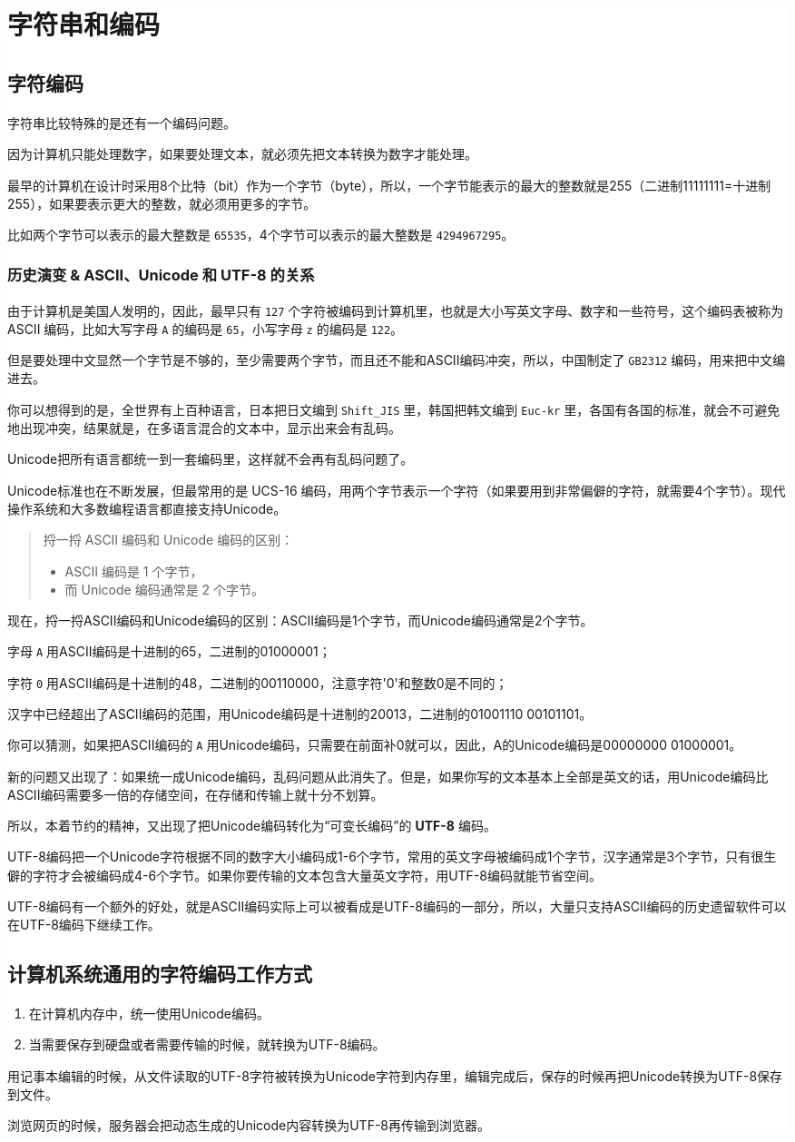 # 字符串和编码

## 字符编码

字符串比较特殊的是还有一个编码问题。

因为计算机只能处理数字，如果要处理文本，就必须先把文本转换为数字才能处理。

最早的计算机在设计时采用8个比特（bit）作为一个字节（byte），所以，一个字节能表示的最大的整数就是255（二进制11111111=十进制255），如果要表示更大的整数，就必须用更多的字节。

比如两个字节可以表示的最大整数是 `65535`，4个字节可以表示的最大整数是 `4294967295`。

### 历史演变 & ASCII、Unicode 和 UTF-8 的关系

由于计算机是美国人发明的，因此，最早只有 `127` 个字符被编码到计算机里，也就是大小写英文字母、数字和一些符号，这个编码表被称为 ASCII 编码，比如大写字母 `A` 的编码是 `65`，小写字母 `z` 的编码是 `122`。

但是要处理中文显然一个字节是不够的，至少需要两个字节，而且还不能和ASCII编码冲突，所以，中国制定了 `GB2312` 编码，用来把中文编进去。

你可以想得到的是，全世界有上百种语言，日本把日文编到 `Shift_JIS` 里，韩国把韩文编到 `Euc-kr` 里，各国有各国的标准，就会不可避免地出现冲突，结果就是，在多语言混合的文本中，显示出来会有乱码。

Unicode把所有语言都统一到一套编码里，这样就不会再有乱码问题了。

Unicode标准也在不断发展，但最常用的是 UCS-16 编码，用两个字节表示一个字符（如果要用到非常偏僻的字符，就需要4个字节）。现代操作系统和大多数编程语言都直接支持Unicode。

> 捋一捋 ASCII 编码和 Unicode 编码的区别：
> - ASCII 编码是 1 个字节，
> - 而 Unicode 编码通常是 2 个字节。

现在，捋一捋ASCII编码和Unicode编码的区别：ASCII编码是1个字节，而Unicode编码通常是2个字节。

字母 `A` 用ASCII编码是十进制的65，二进制的01000001；

字符 `0` 用ASCII编码是十进制的48，二进制的00110000，注意字符'0'和整数0是不同的；

汉字中已经超出了ASCII编码的范围，用Unicode编码是十进制的20013，二进制的01001110 00101101。

你可以猜测，如果把ASCII编码的 `A` 用Unicode编码，只需要在前面补0就可以，因此，A的Unicode编码是00000000 01000001。

新的问题又出现了：如果统一成Unicode编码，乱码问题从此消失了。但是，如果你写的文本基本上全部是英文的话，用Unicode编码比ASCII编码需要多一倍的存储空间，在存储和传输上就十分不划算。

所以，本着节约的精神，又出现了把Unicode编码转化为“可变长编码”的 **UTF-8** 编码。

UTF-8编码把一个Unicode字符根据不同的数字大小编码成1-6个字节，常用的英文字母被编码成1个字节，汉字通常是3个字节，只有很生僻的字符才会被编码成4-6个字节。如果你要传输的文本包含大量英文字符，用UTF-8编码就能节省空间。

UTF-8编码有一个额外的好处，就是ASCII编码实际上可以被看成是UTF-8编码的一部分，所以，大量只支持ASCII编码的历史遗留软件可以在UTF-8编码下继续工作。

## 计算机系统通用的字符编码工作方式

1. 在计算机内存中，统一使用Unicode编码。

2. 当需要保存到硬盘或者需要传输的时候，就转换为UTF-8编码。

用记事本编辑的时候，从文件读取的UTF-8字符被转换为Unicode字符到内存里，编辑完成后，保存的时候再把Unicode转换为UTF-8保存到文件。

浏览网页的时候，服务器会把动态生成的Unicode内容转换为UTF-8再传输到浏览器。
